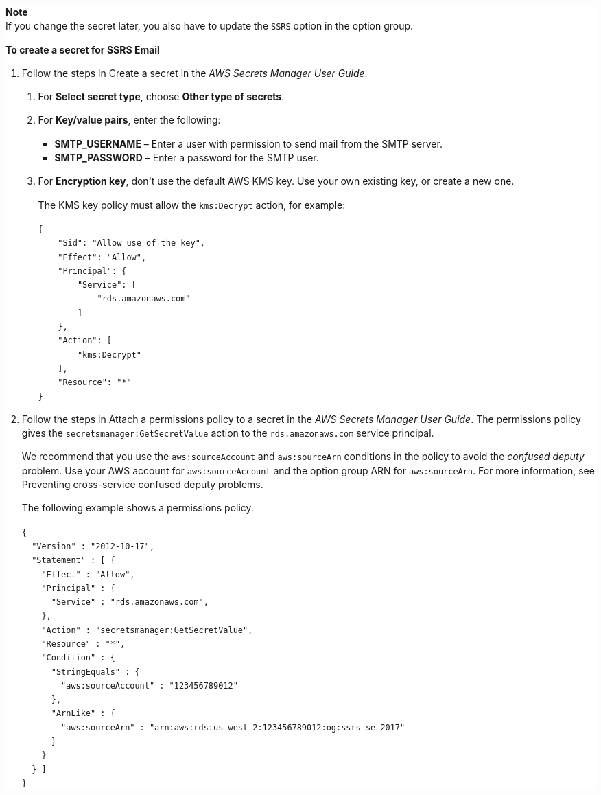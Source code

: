**Note**  
If you change the secret later, you also have to update the `SSRS` option in the option group\.

**To create a secret for SSRS Email**

1. Follow the steps in [Create a secret](https://docs.aws.amazon.com/secretsmanager/latest/userguide/create_secret.html) in the *AWS Secrets Manager User Guide*\.

   1. For **Select secret type**, choose **Other type of secrets**\.

   1. For **Key/value pairs**, enter the following:
      + **SMTP\_USERNAME** – Enter a user with permission to send mail from the SMTP server\.
      + **SMTP\_PASSWORD** – Enter a password for the SMTP user\.

   1. For **Encryption key**, don't use the default AWS KMS key\. Use your own existing key, or create a new one\.

      The KMS key policy must allow the `kms:Decrypt` action, for example:

      ```
      {
          "Sid": "Allow use of the key",
          "Effect": "Allow",
          "Principal": {
              "Service": [
                  "rds.amazonaws.com"
              ]
          },
          "Action": [
              "kms:Decrypt"
          ],
          "Resource": "*"
      }
      ```

1. Follow the steps in [Attach a permissions policy to a secret](https://docs.aws.amazon.com/secretsmanager/latest/userguide/auth-and-access_resource-policies.html) in the *AWS Secrets Manager User Guide*\. The permissions policy gives the `secretsmanager:GetSecretValue` action to the `rds.amazonaws.com` service principal\.

   We recommend that you use the `aws:sourceAccount` and `aws:sourceArn` conditions in the policy to avoid the *confused deputy* problem\. Use your AWS account for `aws:sourceAccount` and the option group ARN for `aws:sourceArn`\. For more information, see [Preventing cross\-service confused deputy problems](cross-service-confused-deputy-prevention.md)\.

   The following example shows a permissions policy\.

   ```
   {
     "Version" : "2012-10-17",
     "Statement" : [ {
       "Effect" : "Allow",
       "Principal" : {
         "Service" : "rds.amazonaws.com",
       },
       "Action" : "secretsmanager:GetSecretValue",
       "Resource" : "*",
       "Condition" : {
         "StringEquals" : {
           "aws:sourceAccount" : "123456789012"
         },
         "ArnLike" : {
           "aws:sourceArn" : "arn:aws:rds:us-west-2:123456789012:og:ssrs-se-2017"
         }
       }
     } ]
   }
   ```

